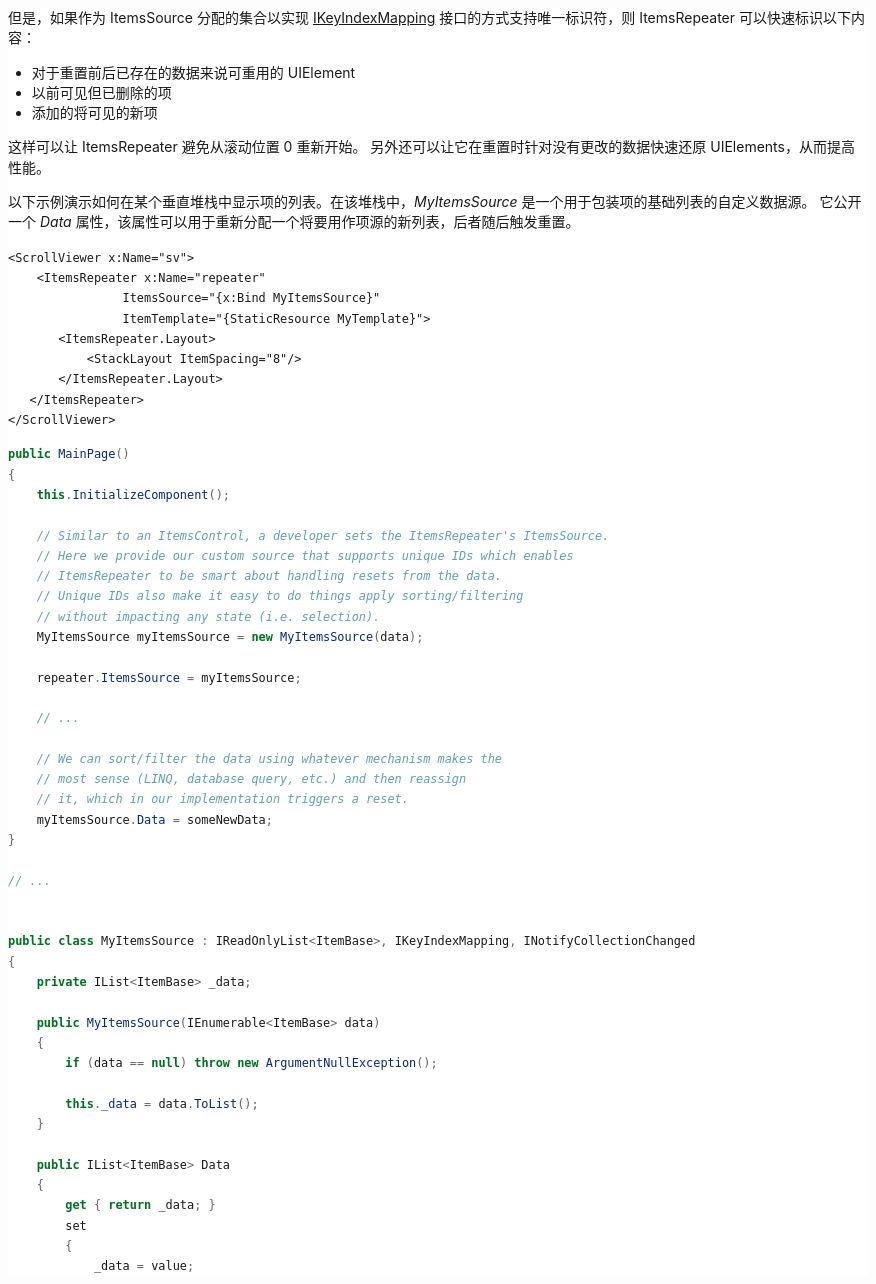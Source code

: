 但是，如果作为 ItemsSource 分配的集合以实现 [IKeyIndexMapping](/uwp/api/microsoft.ui.xaml.controls.ikeyindexmapping) 接口的方式支持唯一标识符，则 ItemsRepeater 可以快速标识以下内容：

- 对于重置前后已存在的数据来说可重用的 UIElement
- 以前可见但已删除的项
- 添加的将可见的新项

这样可以让 ItemsRepeater 避免从滚动位置 0 重新开始。 另外还可以让它在重置时针对没有更改的数据快速还原 UIElements，从而提高性能。

以下示例演示如何在某个垂直堆栈中显示项的列表。在该堆栈中，_MyItemsSource_ 是一个用于包装项的基础列表的自定义数据源。 它公开一个 _Data_ 属性，该属性可以用于重新分配一个将要用作项源的新列表，后者随后触发重置。

```xaml
<ScrollViewer x:Name="sv">
    <ItemsRepeater x:Name="repeater"
                ItemsSource="{x:Bind MyItemsSource}"
                ItemTemplate="{StaticResource MyTemplate}">
       <ItemsRepeater.Layout>
           <StackLayout ItemSpacing="8"/>
       </ItemsRepeater.Layout>
   </ItemsRepeater>
</ScrollViewer>
```

```csharp
public MainPage()
{
    this.InitializeComponent();

    // Similar to an ItemsControl, a developer sets the ItemsRepeater's ItemsSource.
    // Here we provide our custom source that supports unique IDs which enables
    // ItemsRepeater to be smart about handling resets from the data.
    // Unique IDs also make it easy to do things apply sorting/filtering
    // without impacting any state (i.e. selection).
    MyItemsSource myItemsSource = new MyItemsSource(data);

    repeater.ItemsSource = myItemsSource;

    // ...

    // We can sort/filter the data using whatever mechanism makes the
    // most sense (LINQ, database query, etc.) and then reassign
    // it, which in our implementation triggers a reset.
    myItemsSource.Data = someNewData;
}

// ...


public class MyItemsSource : IReadOnlyList<ItemBase>, IKeyIndexMapping, INotifyCollectionChanged
{
    private IList<ItemBase> _data;

    public MyItemsSource(IEnumerable<ItemBase> data)
    {
        if (data == null) throw new ArgumentNullException();

        this._data = data.ToList();
    }

    public IList<ItemBase> Data
    {
        get { return _data; }
        set
        {
            _data = value;
```